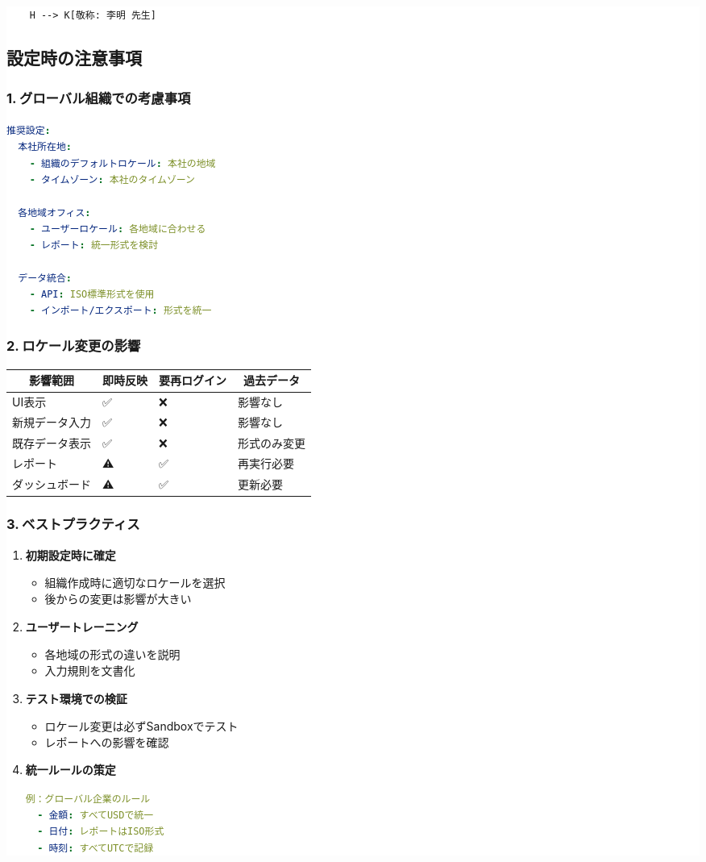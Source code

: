 ```mermaid
    H --> K[敬称: 李明 先生]
```

## 設定時の注意事項

### 1. グローバル組織での考慮事項

```yaml
推奨設定:
  本社所在地:
    - 組織のデフォルトロケール: 本社の地域
    - タイムゾーン: 本社のタイムゾーン
    
  各地域オフィス:
    - ユーザーロケール: 各地域に合わせる
    - レポート: 統一形式を検討
    
  データ統合:
    - API: ISO標準形式を使用
    - インポート/エクスポート: 形式を統一
```

### 2. ロケール変更の影響

| 影響範囲 | 即時反映 | 要再ログイン | 過去データ |
|----------|----------|--------------|------------|
| UI表示 | ✅ | ❌ | 影響なし |
| 新規データ入力 | ✅ | ❌ | 影響なし |
| 既存データ表示 | ✅ | ❌ | 形式のみ変更 |
| レポート | ⚠️ | ✅ | 再実行必要 |
| ダッシュボード | ⚠️ | ✅ | 更新必要 |

### 3. ベストプラクティス

1. **初期設定時に確定**
   - 組織作成時に適切なロケールを選択
   - 後からの変更は影響が大きい

2. **ユーザートレーニング**
   - 各地域の形式の違いを説明
   - 入力規則を文書化

3. **テスト環境での検証**
   - ロケール変更は必ずSandboxでテスト
   - レポートへの影響を確認

4. **統一ルールの策定**
   ```yaml
   例：グローバル企業のルール
     - 金額: すべてUSDで統一
     - 日付: レポートはISO形式
     - 時刻: すべてUTCで記録
   ```
